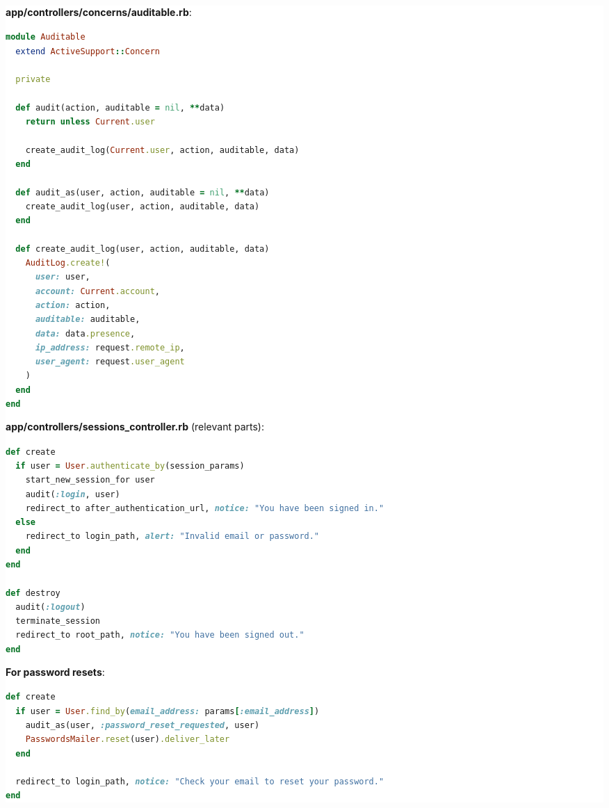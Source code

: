 **app/controllers/concerns/auditable.rb**:
```ruby
module Auditable
  extend ActiveSupport::Concern

  private

  def audit(action, auditable = nil, **data)
    return unless Current.user
    
    create_audit_log(Current.user, action, auditable, data)
  end

  def audit_as(user, action, auditable = nil, **data)
    create_audit_log(user, action, auditable, data)
  end

  def create_audit_log(user, action, auditable, data)
    AuditLog.create!(
      user: user,
      account: Current.account,
      action: action,
      auditable: auditable,
      data: data.presence,
      ip_address: request.remote_ip,
      user_agent: request.user_agent
    )
  end
end
```

**app/controllers/sessions_controller.rb** (relevant parts):
```ruby
def create
  if user = User.authenticate_by(session_params)
    start_new_session_for user
    audit(:login, user)
    redirect_to after_authentication_url, notice: "You have been signed in."
  else
    redirect_to login_path, alert: "Invalid email or password."
  end
end

def destroy
  audit(:logout)
  terminate_session
  redirect_to root_path, notice: "You have been signed out."
end
```

**For password resets**:
```ruby
def create
  if user = User.find_by(email_address: params[:email_address])
    audit_as(user, :password_reset_requested, user)
    PasswordsMailer.reset(user).deliver_later
  end
  
  redirect_to login_path, notice: "Check your email to reset your password."
end
```
